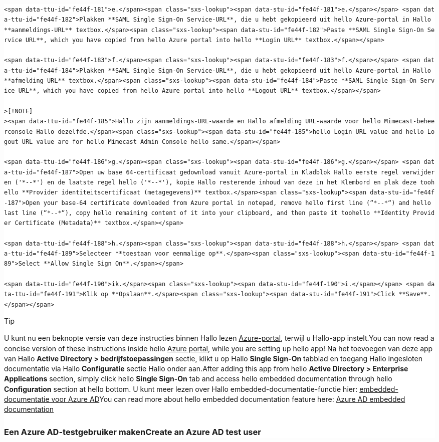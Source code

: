     <span data-ttu-id="fe44f-181">e.</span><span class="sxs-lookup"><span data-stu-id="fe44f-181">e.</span></span> <span data-ttu-id="fe44f-182">Plakken **SAML Single Sign-On Service-URL**, die u hebt gekopieerd uit hello Azure-portal in Hallo **aanmeldings-URL** textbox.</span><span class="sxs-lookup"><span data-stu-id="fe44f-182">Paste **SAML Single Sign-On Service URL**, which you have copied from hello Azure portal into hello **Login URL** textbox.</span></span>

    <span data-ttu-id="fe44f-183">f.</span><span class="sxs-lookup"><span data-stu-id="fe44f-183">f.</span></span> <span data-ttu-id="fe44f-184">Plakken **SAML Single Sign-On Service-URL**, die u hebt gekopieerd uit hello Azure-portal in Hallo **afmelding URL** textbox.</span><span class="sxs-lookup"><span data-stu-id="fe44f-184">Paste **SAML Single Sign-On Service URL**, which you have copied from hello Azure portal into hello **Logout URL** textbox.</span></span>
    
    >[!NOTE]
    ><span data-ttu-id="fe44f-185">Hallo zijn aanmeldings-URL-waarde en Hallo afmelding URL-waarde voor hello Mimecast-beheerconsole Hallo dezelfde.</span><span class="sxs-lookup"><span data-stu-id="fe44f-185">hello Login URL value and hello Logout URL value are for hello Mimecast Admin Console hello same.</span></span>
    
    <span data-ttu-id="fe44f-186">g.</span><span class="sxs-lookup"><span data-stu-id="fe44f-186">g.</span></span> <span data-ttu-id="fe44f-187">Open uw base 64-certificaat gedownload vanuit Azure-portal in Kladblok Hallo eerste regel verwijderen ('*--*') en de laatste regel hello ('*--*'), kopie Hallo resterende inhoud van deze in het Klembord en plak deze toohello **Provider identiteitscertificaat (metagegevens)** textbox.</span><span class="sxs-lookup"><span data-stu-id="fe44f-187">Open your base-64 certificate downloaded from Azure portal in notepad, remove hello first line (“*--*“) and hello last line (“*--*“), copy hello remaining content of it into your clipboard, and then paste it toohello **Identity Provider Certificate (Metadata)** textbox.</span></span>
    
    <span data-ttu-id="fe44f-188">h.</span><span class="sxs-lookup"><span data-stu-id="fe44f-188">h.</span></span> <span data-ttu-id="fe44f-189">Selecteer **toestaan voor eenmalige op**.</span><span class="sxs-lookup"><span data-stu-id="fe44f-189">Select **Allow Single Sign On**.</span></span>
    
    <span data-ttu-id="fe44f-190">ik.</span><span class="sxs-lookup"><span data-stu-id="fe44f-190">i.</span></span> <span data-ttu-id="fe44f-191">Klik op **Opslaan**.</span><span class="sxs-lookup"><span data-stu-id="fe44f-191">Click **Save**.</span></span>

> [!TIP]
> <span data-ttu-id="fe44f-192">U kunt nu een beknopte versie van deze instructies binnen Hallo lezen [Azure-portal](https://portal.azure.com), terwijl u Hallo-app instelt.</span><span class="sxs-lookup"><span data-stu-id="fe44f-192">You can now read a concise version of these instructions inside hello [Azure portal](https://portal.azure.com), while you are setting up hello app!</span></span>  <span data-ttu-id="fe44f-193">Na het toevoegen van deze app van Hallo **Active Directory > bedrijfstoepassingen** sectie, klikt u op Hallo **Single Sign-On** tabblad en toegang Hallo ingesloten documentatie via Hallo  **Configuratie** sectie Hallo onder aan.</span><span class="sxs-lookup"><span data-stu-id="fe44f-193">After adding this app from hello **Active Directory > Enterprise Applications** section, simply click hello **Single Sign-On** tab and access hello embedded documentation through hello **Configuration** section at hello bottom.</span></span> <span data-ttu-id="fe44f-194">U kunt meer lezen over Hallo embedded-documentatie-functie hier: [embedded-documentatie voor Azure AD]( https://go.microsoft.com/fwlink/?linkid=845985)</span><span class="sxs-lookup"><span data-stu-id="fe44f-194">You can read more about hello embedded documentation feature here: [Azure AD embedded documentation]( https://go.microsoft.com/fwlink/?linkid=845985)</span></span> 

### <a name="create-an-azure-ad-test-user"></a><span data-ttu-id="fe44f-195">Een Azure AD-testgebruiker maken</span><span class="sxs-lookup"><span data-stu-id="fe44f-195">Create an Azure AD test user</span></span>


[1]: ./media/active-directory-saas-mimecast-admin-console-tutorial/tutorial_general_01.png
[2]: ./media/active-directory-saas-mimecast-admin-console-tutorial/tutorial_general_02.png
[3]: ./media/active-directory-saas-mimecast-admin-console-tutorial/tutorial_general_03.png
[4]: ./media/active-directory-saas-mimecast-admin-console-tutorial/tutorial_general_04.png
[100]: ./media/active-directory-saas-mimecast-admin-console-tutorial/tutorial_general_100.png
[200]: ./media/active-directory-saas-mimecast-admin-console-tutorial/tutorial_general_200.png
[201]: ./media/active-directory-saas-mimecast-admin-console-tutorial/tutorial_general_201.png
[202]: ./media/active-directory-saas-mimecast-admin-console-tutorial/tutorial_general_202.png
[203]: ./media/active-directory-saas-mimecast-admin-console-tutorial/tutorial_general_203.png